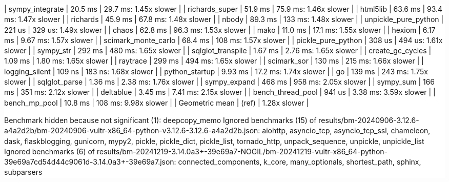 | sympy_integrate            | 20.5 ms                                                | 29.7 ms: 1.45x slower                                                  |
| richards_super             | 51.9 ms                                                | 75.9 ms: 1.46x slower                                                  |
| html5lib                   | 63.6 ms                                                | 93.4 ms: 1.47x slower                                                  |
| richards                   | 45.9 ms                                                | 67.8 ms: 1.48x slower                                                  |
| nbody                      | 89.3 ms                                                | 133 ms: 1.48x slower                                                   |
| unpickle_pure_python       | 221 us                                                 | 329 us: 1.49x slower                                                   |
| chaos                      | 62.8 ms                                                | 96.3 ms: 1.53x slower                                                  |
| mako                       | 11.0 ms                                                | 17.1 ms: 1.55x slower                                                  |
| hexiom                     | 6.17 ms                                                | 9.67 ms: 1.57x slower                                                  |
| scimark_monte_carlo        | 68.4 ms                                                | 108 ms: 1.57x slower                                                   |
| pickle_pure_python         | 308 us                                                 | 494 us: 1.61x slower                                                   |
| sympy_str                  | 292 ms                                                 | 480 ms: 1.65x slower                                                   |
| sqlglot_transpile          | 1.67 ms                                                | 2.76 ms: 1.65x slower                                                  |
| create_gc_cycles           | 1.09 ms                                                | 1.80 ms: 1.65x slower                                                  |
| raytrace                   | 299 ms                                                 | 494 ms: 1.65x slower                                                   |
| scimark_sor                | 130 ms                                                 | 215 ms: 1.66x slower                                                   |
| logging_silent             | 109 ns                                                 | 183 ns: 1.68x slower                                                   |
| python_startup             | 9.93 ms                                                | 17.2 ms: 1.74x slower                                                  |
| go                         | 139 ms                                                 | 243 ms: 1.75x slower                                                   |
| sqlglot_parse              | 1.36 ms                                                | 2.38 ms: 1.76x slower                                                  |
| sympy_expand               | 468 ms                                                 | 958 ms: 2.05x slower                                                   |
| sympy_sum                  | 166 ms                                                 | 351 ms: 2.12x slower                                                   |
| deltablue                  | 3.45 ms                                                | 7.41 ms: 2.15x slower                                                  |
| bench_thread_pool          | 941 us                                                 | 3.38 ms: 3.59x slower                                                  |
| bench_mp_pool              | 10.8 ms                                                | 108 ms: 9.98x slower                                                   |
| Geometric mean             | (ref)                                                  | 1.28x slower                                                           |

Benchmark hidden because not significant (1): deepcopy_memo
Ignored benchmarks (15) of results/bm-20240906-3.12.6-a4a2d2b/bm-20240906-vultr-x86_64-python-v3.12.6-3.12.6-a4a2d2b.json: aiohttp, asyncio_tcp, asyncio_tcp_ssl, chameleon, dask, flaskblogging, gunicorn, mypy2, pickle, pickle_dict, pickle_list, tornado_http, unpack_sequence, unpickle, unpickle_list
Ignored benchmarks (6) of results/bm-20241219-3.14.0a3+-39e69a7-NOGIL/bm-20241219-vultr-x86_64-python-39e69a7cd54d44c9061d-3.14.0a3+-39e69a7.json: connected_components, k_core, many_optionals, shortest_path, sphinx, subparsers

